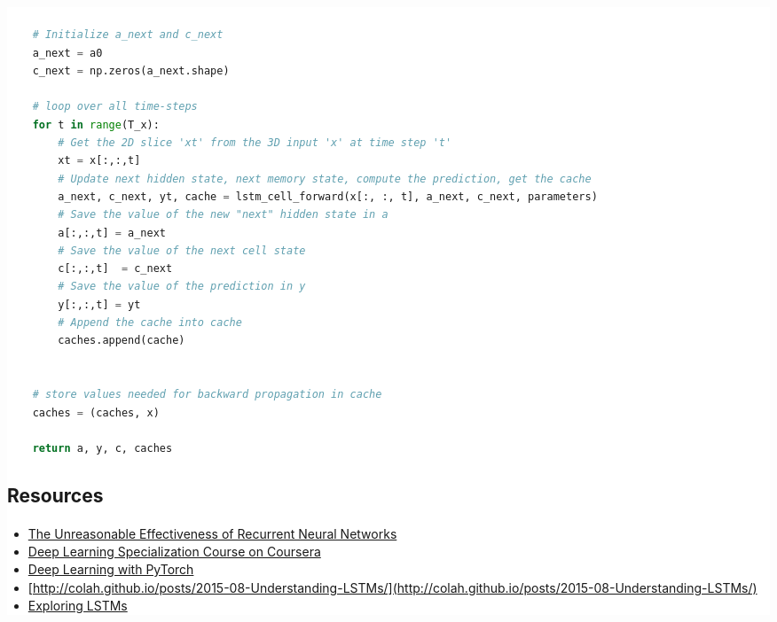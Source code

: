 ```python
    
    # Initialize a_next and c_next
    a_next = a0
    c_next = np.zeros(a_next.shape)
    
    # loop over all time-steps
    for t in range(T_x):
        # Get the 2D slice 'xt' from the 3D input 'x' at time step 't'
        xt = x[:,:,t]
        # Update next hidden state, next memory state, compute the prediction, get the cache
        a_next, c_next, yt, cache = lstm_cell_forward(x[:, :, t], a_next, c_next, parameters)
        # Save the value of the new "next" hidden state in a
        a[:,:,t] = a_next
        # Save the value of the next cell state
        c[:,:,t]  = c_next
        # Save the value of the prediction in y
        y[:,:,t] = yt
        # Append the cache into cache
        caches.append(cache)
        
    
    # store values needed for backward propagation in cache
    caches = (caches, x)

    return a, y, c, caches
```

## Resources

- [The Unreasonable Effectiveness of Recurrent Neural Networks](http://karpathy.github.io/2015/05/21/rnn-effectiveness/)
- [Deep Learning Specialization Course on Coursera](https://www.coursera.org/specializations/deep-learning)
- [Deep Learning with PyTorch](https://livebook.manning.com/book/deep-learning-with-pytorch/welcome/v-10/)
- [http://colah.github.io/posts/2015-08-Understanding-LSTMs/](http://colah.github.io/posts/2015-08-Understanding-LSTMs/)
- [Exploring LSTMs](http://blog.echen.me/2017/05/30/exploring-lstms/)






